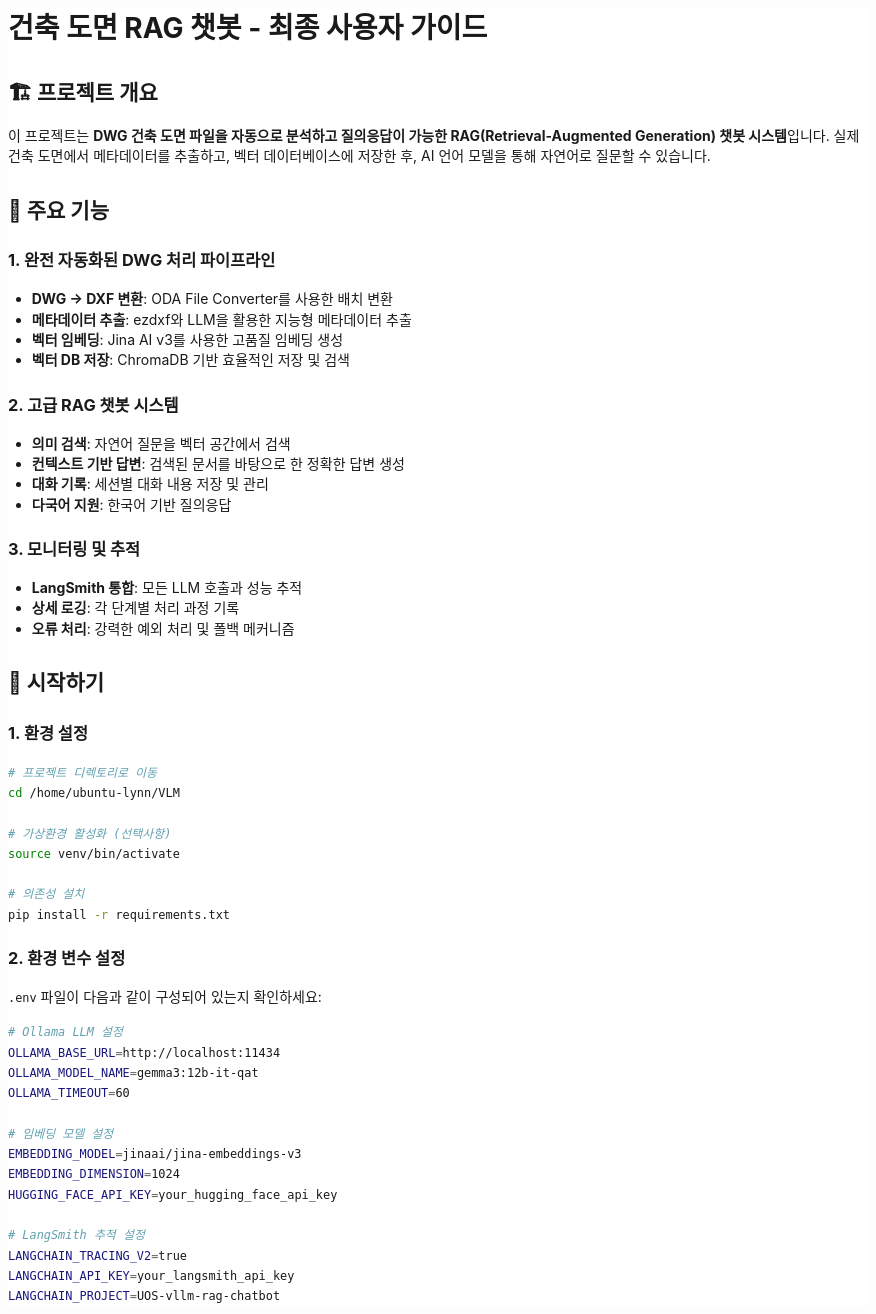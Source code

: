 # 건축 도면 RAG 챗봇 - 최종 사용자 가이드

## 🏗️ 프로젝트 개요

이 프로젝트는 **DWG 건축 도면 파일을 자동으로 분석하고 질의응답이 가능한 RAG(Retrieval-Augmented Generation) 챗봇 시스템**입니다. 실제 건축 도면에서 메타데이터를 추출하고, 벡터 데이터베이스에 저장한 후, AI 언어 모델을 통해 자연어로 질문할 수 있습니다.

## 🎯 주요 기능

### 1. 완전 자동화된 DWG 처리 파이프라인
- **DWG → DXF 변환**: ODA File Converter를 사용한 배치 변환
- **메타데이터 추출**: ezdxf와 LLM을 활용한 지능형 메타데이터 추출
- **벡터 임베딩**: Jina AI v3를 사용한 고품질 임베딩 생성
- **벡터 DB 저장**: ChromaDB 기반 효율적인 저장 및 검색

### 2. 고급 RAG 챗봇 시스템
- **의미 검색**: 자연어 질문을 벡터 공간에서 검색
- **컨텍스트 기반 답변**: 검색된 문서를 바탕으로 한 정확한 답변 생성
- **대화 기록**: 세션별 대화 내용 저장 및 관리
- **다국어 지원**: 한국어 기반 질의응답

### 3. 모니터링 및 추적
- **LangSmith 통합**: 모든 LLM 호출과 성능 추적
- **상세 로깅**: 각 단계별 처리 과정 기록
- **오류 처리**: 강력한 예외 처리 및 폴백 메커니즘

## 🚀 시작하기

### 1. 환경 설정

```bash
# 프로젝트 디렉토리로 이동
cd /home/ubuntu-lynn/VLM

# 가상환경 활성화 (선택사항)
source venv/bin/activate

# 의존성 설치
pip install -r requirements.txt
```

### 2. 환경 변수 설정

`.env` 파일이 다음과 같이 구성되어 있는지 확인하세요:

```bash
# Ollama LLM 설정
OLLAMA_BASE_URL=http://localhost:11434
OLLAMA_MODEL_NAME=gemma3:12b-it-qat
OLLAMA_TIMEOUT=60

# 임베딩 모델 설정
EMBEDDING_MODEL=jinaai/jina-embeddings-v3
EMBEDDING_DIMENSION=1024
HUGGING_FACE_API_KEY=your_hugging_face_api_key

# LangSmith 추적 설정
LANGCHAIN_TRACING_V2=true
LANGCHAIN_API_KEY=your_langsmith_api_key
LANGCHAIN_PROJECT=UOS-vllm-rag-chatbot
```
